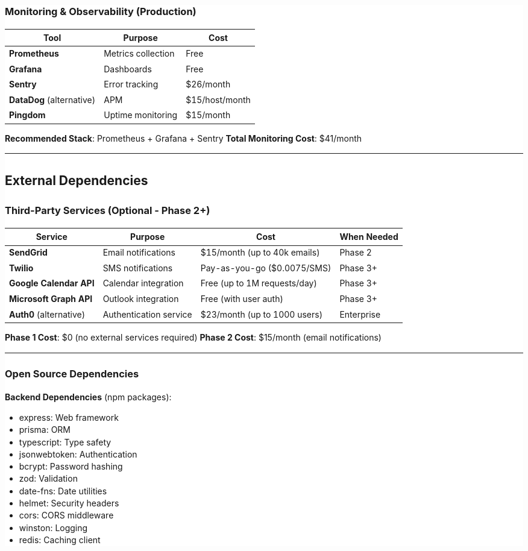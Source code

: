 ### Monitoring & Observability (Production)

| Tool | Purpose | Cost |
|------|---------|------|
| **Prometheus** | Metrics collection | Free |
| **Grafana** | Dashboards | Free |
| **Sentry** | Error tracking | $26/month |
| **DataDog** (alternative) | APM | $15/host/month |
| **Pingdom** | Uptime monitoring | $15/month |

**Recommended Stack**: Prometheus + Grafana + Sentry
**Total Monitoring Cost**: $41/month

---

## External Dependencies

### Third-Party Services (Optional - Phase 2+)

| Service | Purpose | Cost | When Needed |
|---------|---------|------|-------------|
| **SendGrid** | Email notifications | $15/month (up to 40k emails) | Phase 2 |
| **Twilio** | SMS notifications | Pay-as-you-go ($0.0075/SMS) | Phase 3+ |
| **Google Calendar API** | Calendar integration | Free (up to 1M requests/day) | Phase 3+ |
| **Microsoft Graph API** | Outlook integration | Free (with user auth) | Phase 3+ |
| **Auth0** (alternative) | Authentication service | $23/month (up to 1000 users) | Enterprise |

**Phase 1 Cost**: $0 (no external services required)
**Phase 2 Cost**: $15/month (email notifications)

---

### Open Source Dependencies

**Backend Dependencies** (npm packages):
- express: Web framework
- prisma: ORM
- typescript: Type safety
- jsonwebtoken: Authentication
- bcrypt: Password hashing
- zod: Validation
- date-fns: Date utilities
- helmet: Security headers
- cors: CORS middleware
- winston: Logging
- redis: Caching client

